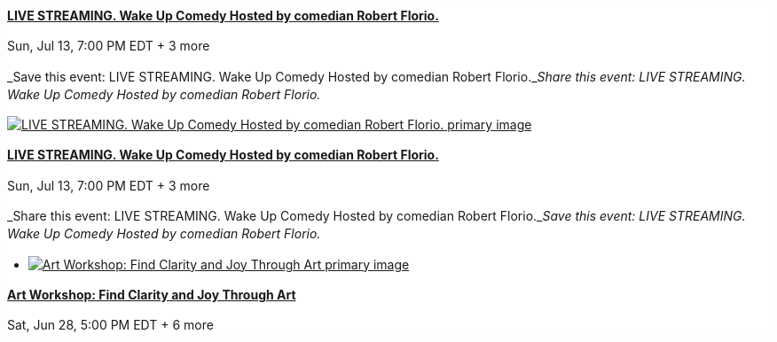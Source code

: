 [**LIVE STREAMING. Wake Up Comedy Hosted by comedian Robert Florio.**](https://www.eventbrite.com/e/live-streaming-wake-up-comedy-hosted-by-comedian-robert-florio-tickets-1363692323449?aff=ebdssbdestsearch)

Sun, Jul 13, 7:00 PM EDT + 3 more













_Save this event: LIVE STREAMING. Wake Up Comedy Hosted by comedian Robert Florio.__Share this event: LIVE STREAMING. Wake Up Comedy Hosted by comedian Robert Florio._













[![LIVE STREAMING. Wake Up Comedy Hosted by comedian Robert Florio. primary image](https://img.evbuc.com/https%3A%2F%2Fcdn.evbuc.com%2Fimages%2F1037766863%2F2603966913971%2F1%2Foriginal.20250523-173850?crop=focalpoint&fit=crop&w=200&auto=format%2Ccompress&q=75&sharp=10&fp-x=0.00149497012543&fp-y=0.000168435892482&s=0444e5bbf484eccbe5d99c31ddf4bfa5)](https://www.eventbrite.com/e/live-streaming-wake-up-comedy-hosted-by-comedian-robert-florio-tickets-1363692323449?aff=ebdssbdestsearch)

[**LIVE STREAMING. Wake Up Comedy Hosted by comedian Robert Florio.**](https://www.eventbrite.com/e/live-streaming-wake-up-comedy-hosted-by-comedian-robert-florio-tickets-1363692323449?aff=ebdssbdestsearch)

Sun, Jul 13, 7:00 PM EDT + 3 more















_Share this event: LIVE STREAMING. Wake Up Comedy Hosted by comedian Robert Florio.__Save this event: LIVE STREAMING. Wake Up Comedy Hosted by comedian Robert Florio._

- [![Art Workshop: Find Clarity and Joy Through Art primary image](https://img.evbuc.com/https%3A%2F%2Fcdn.evbuc.com%2Fimages%2F925340423%2F163649529622%2F1%2Foriginal.20241231-092742?crop=focalpoint&fit=crop&w=512&auto=format%2Ccompress&q=75&sharp=10&fp-x=0.005&fp-y=0.005&s=9bf2342741f319fcf7bbbf17d211fefe)](https://www.eventbrite.com/e/art-workshop-find-clarity-and-joy-through-art-registration-1128594750279?aff=ebdssbdestsearch)

[**Art Workshop: Find Clarity and Joy Through Art**](https://www.eventbrite.com/e/art-workshop-find-clarity-and-joy-through-art-registration-1128594750279?aff=ebdssbdestsearch)

Sat, Jun 28, 5:00 PM EDT + 6 more
